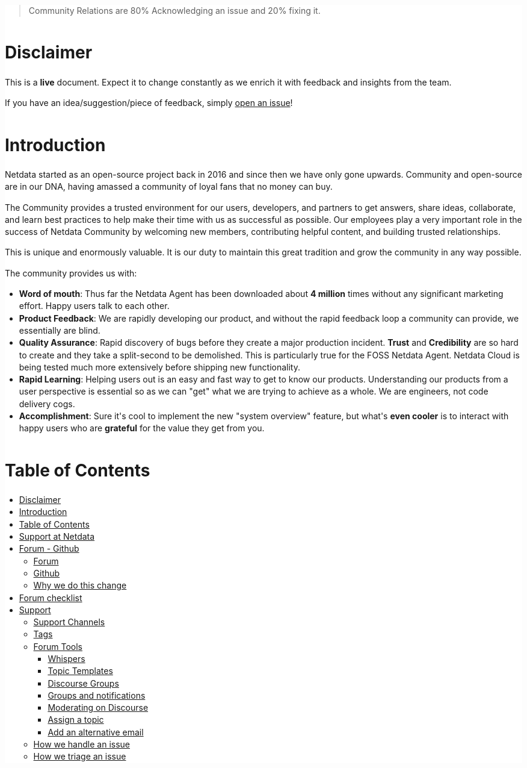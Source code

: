 > Community Relations are 80% Acknowledging an issue and 20% fixing it. 

# Disclaimer

This is a **live** document. Expect it to change constantly as we enrich it with feedback and insights from the team.

If you have an idea/suggestion/piece of feedback, simply [open an issue](https://github.com/netdata/developer-relations/issues/new)!

# Introduction

Netdata started as an open-source project back in 2016 and since then we have only gone upwards. Community and open-source are in our DNA, having amassed a community of loyal fans that no money can buy. 

The Community provides a trusted environment for our users, developers, and partners to get answers, share ideas, collaborate, and learn best practices to help make their time with us as successful as possible. Our employees play a very important role in the success of Netdata Community by welcoming new members, contributing helpful content, and building trusted relationships.

This is unique and enormously valuable. It is our duty to maintain this great tradition and grow the community in any way possible. 

The community provides us with:
- **Word of mouth**: Thus far the Netdata Agent has been downloaded about **4 million** times without any significant marketing effort. Happy users talk to each other.
- **Product Feedback**: We are rapidly developing our product, and without the rapid feedback loop a community can provide, we essentially are blind. 
- **Quality Assurance**: Rapid discovery of bugs before they create a major production incident. **Trust** and **Credibility** are so hard to create and they take a split-second to be demolished. This is particularly true for the FOSS Netdata Agent. Netdata Cloud is being tested much more extensively before shipping new functionality.
- **Rapid Learning**: Helping users out is an easy and fast way to get to know our  products. Understanding our products from a user perspective is essential so as we can "get" what we are trying to achieve as a whole. We are engineers, not code delivery cogs.
- **Accomplishment**: Sure it's cool to implement the new "system overview" feature, but what's **even cooler** is to interact with happy users who are **grateful** for the value they get from you.

# Table of Contents

- [Disclaimer](#disclaimer)
- [Introduction](#introduction)
- [Table of Contents](#table-of-contents)
- [Support at Netdata](#support-at-netdata)
- [Forum - Github](#forum---github)
  - [Forum](#forum)
  - [Github](#github)
  - [Why we do this change](#why-we-do-this-change)
- [Forum checklist](#forum-checklist)
- [Support](#support)
  - [Support Channels](#support-channels)
  - [Tags](#tags)
  - [Forum Tools](#forum-tools)
    - [Whispers](#whispers)
    - [Topic Templates](#topic-templates)
    - [Discourse Groups](#discourse-groups)
    - [Groups and notifications](#groups-and-notifications)
    - [Moderating on Discourse](#moderating-on-discourse)
    - [Assign a topic](#assign-a-topic)
    - [Add an alternative email](#add-an-alternative-email)
  - [How we handle an issue](#how-we-handle-an-issue)
  - [How we triage an issue](#how-we-triage-an-issue)